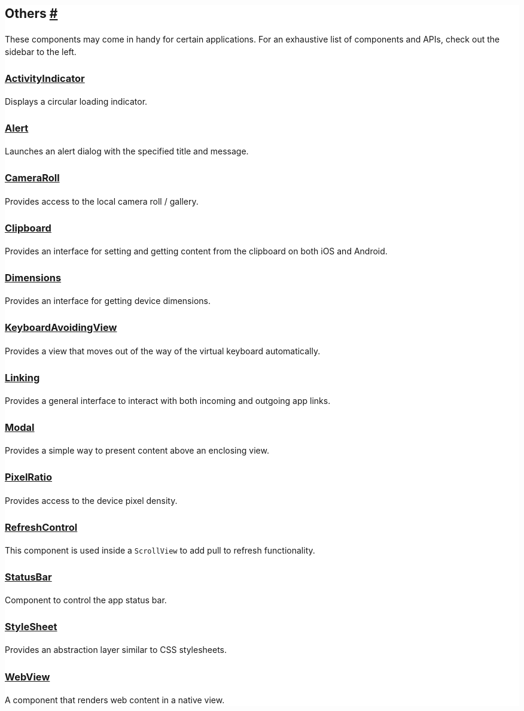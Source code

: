 
</span><h2><a class="anchor" name="others"></a>Others <a class="hash-link" href="docs/components-and-apis.html#others">#</a></h2><p>These components may come in handy for certain applications. For an exhaustive list of components and APIs, check out the sidebar to the left.</p><span><div class="component-grid">
  <div class="component">
    <h3><a href="docs/activityindicator.html">ActivityIndicator</a></h3>
    <p>Displays a circular loading indicator.</p>
  </div>
  <div class="component">
    <h3><a href="docs/alert.html">Alert</a></h3>
    <p>Launches an alert dialog with the specified title and message.</p>
  </div>
  <div class="component">
    <h3><a href="docs/cameraroll.html">CameraRoll</a></h3>
    <p>Provides access to the local camera roll / gallery.</p>
  </div>
  <div class="component">
    <h3><a href="docs/clipboard.html">Clipboard</a></h3>
    <p>Provides an interface for setting and getting content from the clipboard on both iOS and Android.</p>
  </div>
  <div class="component">
    <h3><a href="docs/dimensions.html">Dimensions</a></h3>
    <p>Provides an interface for getting device dimensions.</p>
  </div>
  <div class="component">
    <h3><a href="docs/keyboardavoidingview.html">KeyboardAvoidingView</a></h3>
    <p>Provides a view that moves out of the way of the virtual keyboard automatically.</p>
  </div>
  <div class="component">
    <h3><a href="docs/linking.html">Linking</a></h3>
    <p>Provides a general interface to interact with both incoming and outgoing app links.</p>
  </div>
  <div class="component">
    <h3><a href="docs/modal.html">Modal</a></h3>
    <p>Provides a simple way to present content above an enclosing view.</p>
  </div>
  <div class="component">
    <h3><a href="docs/pixelratio.html">PixelRatio</a></h3>
    <p>Provides access to the device pixel density.</p>
  </div>
  <div class="component">
    <h3><a href="docs/refreshcontrol.html">RefreshControl</a></h3>
    <p>This component is used inside a <code>ScrollView</code> to add pull to refresh functionality.</p>
  </div>
  <div class="component">
    <h3><a href="docs/statusbar.html">StatusBar</a></h3>
    <p>Component to control the app status bar.</p>
  </div>
  <div class="component">
    <h3><a href="docs/stylesheet.html">StyleSheet</a></h3>
    <p>Provides an abstraction layer similar to CSS stylesheets.</p>
  </div>
  <div class="component">
    <h3><a href="docs/webview.html">WebView</a></h3>
    <p>A component that renders web content in a native view.</p>
  </div>
</div>